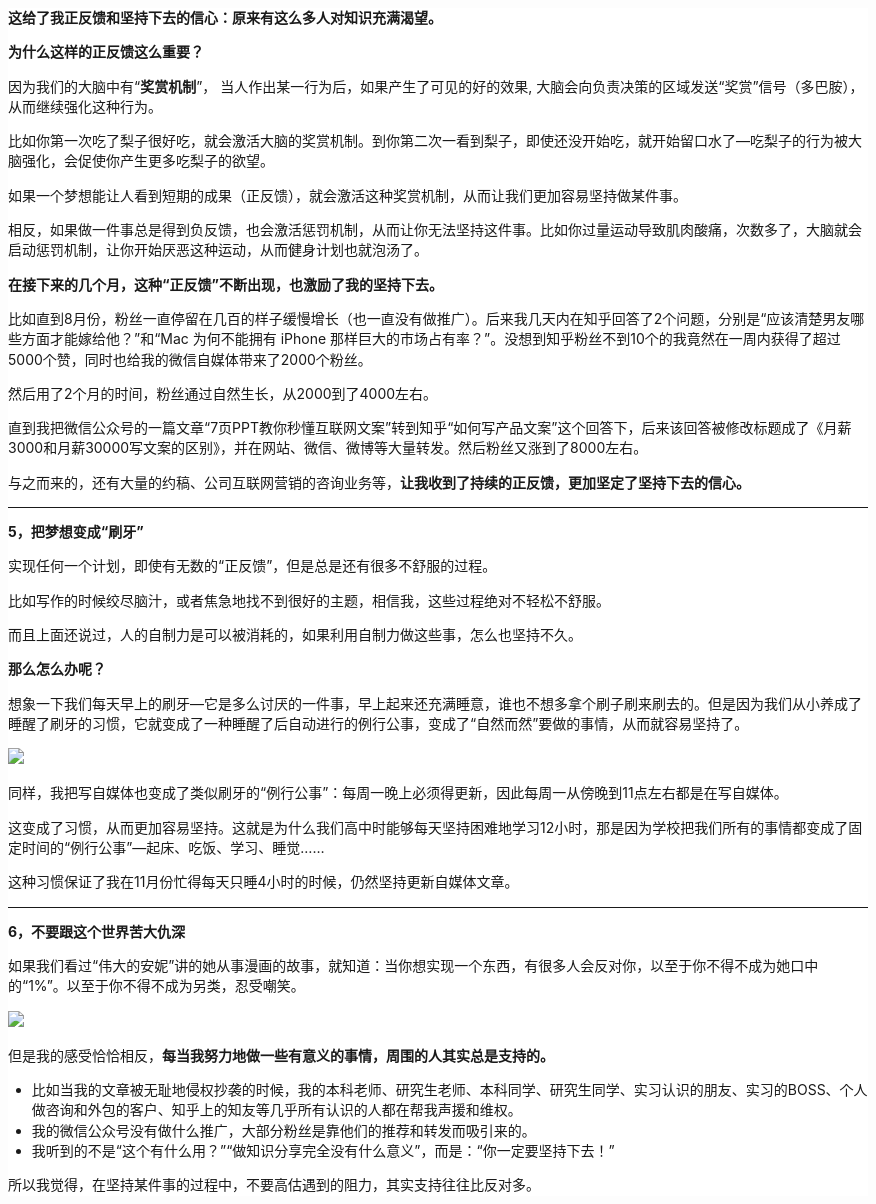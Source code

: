 **这给了我正反馈和坚持下去的信心：原来有这么多人对知识充满渴望。**

**为什么这样的正反馈这么重要？**

因为我们的大脑中有“**奖赏机制**”， 当人作出某一行为后，如果产生了可见的好的效果, 大脑会向负责决策的区域发送“奖赏”信号（多巴胺），从而继续强化这种行为。

比如你第一次吃了梨子很好吃，就会激活大脑的奖赏机制。到你第二次一看到梨子，即使还没开始吃，就开始留口水了—吃梨子的行为被大脑强化，会促使你产生更多吃梨子的欲望。

如果一个梦想能让人看到短期的成果（正反馈），就会激活这种奖赏机制，从而让我们更加容易坚持做某件事。

相反，如果做一件事总是得到负反馈，也会激活惩罚机制，从而让你无法坚持这件事。比如你过量运动导致肌肉酸痛，次数多了，大脑就会启动惩罚机制，让你开始厌恶这种运动，从而健身计划也就泡汤了。

**在接下来的几个月，这种“正反馈”不断出现，也激励了我的坚持下去。**

比如直到8月份，粉丝一直停留在几百的样子缓慢增长（也一直没有做推广）。后来我几天内在知乎回答了2个问题，分别是“应该清楚男友哪些方面才能嫁给他？”和“Mac 为何不能拥有 iPhone 那样巨大的市场占有率？”。没想到知乎粉丝不到10个的我竟然在一周内获得了超过5000个赞，同时也给我的微信自媒体带来了2000个粉丝。

然后用了2个月的时间，粉丝通过自然生长，从2000到了4000左右。

直到我把微信公众号的一篇文章“7页PPT教你秒懂互联网文案”转到知乎“如何写产品文案”这个回答下，后来该回答被修改标题成了《月薪3000和月薪30000写文案的区别》，并在网站、微信、微博等大量转发。然后粉丝又涨到了8000左右。

与之而来的，还有大量的约稿、公司互联网营销的咨询业务等，**让我收到了持续的正反馈，更加坚定了坚持下去的信心。**

- - - - - - - - - - -

**5，把梦想变成“刷牙”**

实现任何一个计划，即使有无数的“正反馈”，但是总是还有很多不舒服的过程。

比如写作的时候绞尽脑汁，或者焦急地找不到很好的主题，相信我，这些过程绝对不轻松不舒服。

而且上面还说过，人的自制力是可以被消耗的，如果利用自制力做这些事，怎么也坚持不久。

**那么怎么办呢？**

想象一下我们每天早上的刷牙—它是多么讨厌的一件事，早上起来还充满睡意，谁也不想多拿个刷子刷来刷去的。但是因为我们从小养成了睡醒了刷牙的习惯，它就变成了一种睡醒了后自动进行的例行公事，变成了“自然而然”要做的事情，从而就容易坚持了。

![](http://mmbiz.qpic.cn/mmbiz/As7mscS0UOCrkiaicAeAibVF8NP47xWeWvpf5PqGY43dKmO8S0HnHlk3lf1PS4X9ic0EQQ4polVDeNOM66maQn9emw/640?tp=webp&wxfrom=5&wx_lazy=1)

同样，我把写自媒体也变成了类似刷牙的“例行公事”：每周一晚上必须得更新，因此每周一从傍晚到11点左右都是在写自媒体。

这变成了习惯，从而更加容易坚持。这就是为什么我们高中时能够每天坚持困难地学习12小时，那是因为学校把我们所有的事情都变成了固定时间的“例行公事”—起床、吃饭、学习、睡觉……

这种习惯保证了我在11月份忙得每天只睡4小时的时候，仍然坚持更新自媒体文章。

- - - - - - - - - - -

**6，不要跟这个世界苦大仇深**

如果我们看过“伟大的安妮”讲的她从事漫画的故事，就知道：当你想实现一个东西，有很多人会反对你，以至于你不得不成为她口中的“1%”。以至于你不得不成为另类，忍受嘲笑。

![](http://mmbiz.qpic.cn/mmbiz/As7mscS0UOCrkiaicAeAibVF8NP47xWeWvpWflvQicBzE7wsJMRAvSLiaoX1gBhLL75licoQOoBKIaggxk4An1OfwaicQ/640?tp=webp&wxfrom=5&wx_lazy=1)

但是我的感受恰恰相反，**每当我努力地做一些有意义的事情，周围的人其实总是支持的。**
- 比如当我的文章被无耻地侵权抄袭的时候，我的本科老师、研究生老师、本科同学、研究生同学、实习认识的朋友、实习的BOSS、个人做咨询和外包的客户、知乎上的知友等几乎所有认识的人都在帮我声援和维权。
- 我的微信公众号没有做什么推广，大部分粉丝是靠他们的推荐和转发而吸引来的。
- 我听到的不是“这个有什么用？”“做知识分享完全没有什么意义”，而是：“你一定要坚持下去！”

所以我觉得，在坚持某件事的过程中，不要高估遇到的阻力，其实支持往往比反对多。
